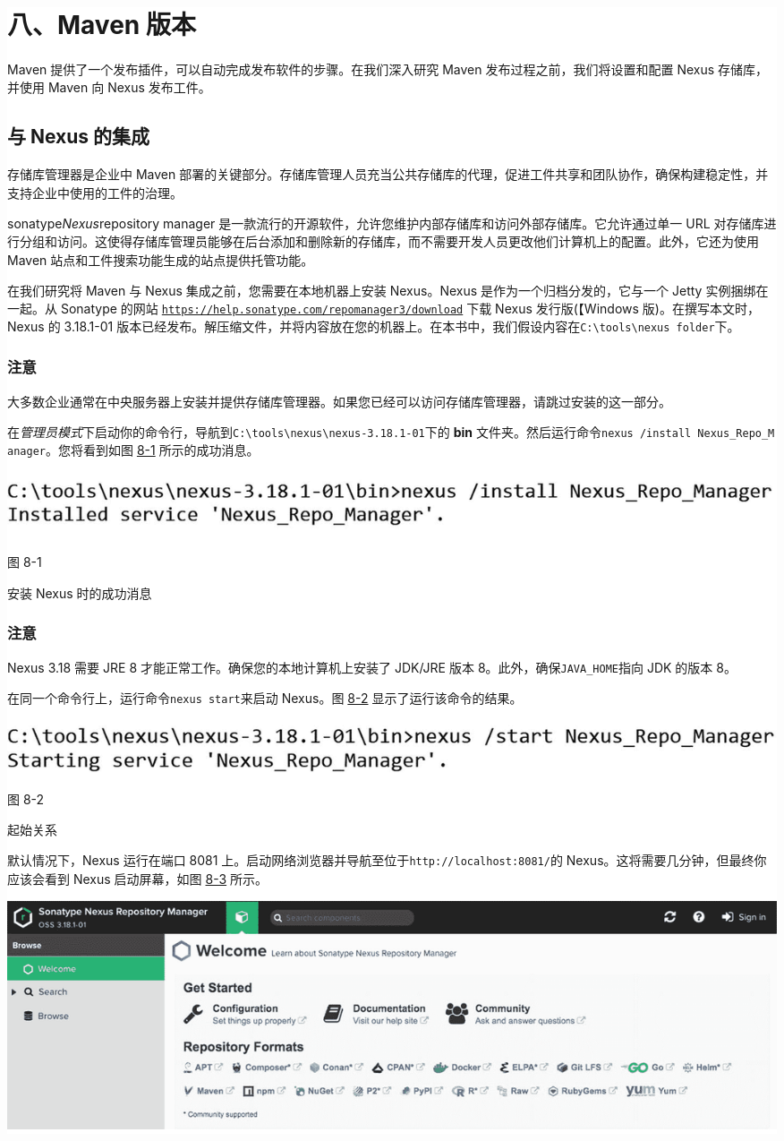 # 八、Maven 版本

Maven 提供了一个发布插件，可以自动完成发布软件的步骤。在我们深入研究 Maven 发布过程之前，我们将设置和配置 Nexus 存储库，并使用 Maven 向 Nexus 发布工件。

## 与 Nexus 的集成

存储库管理器是企业中 Maven 部署的关键部分。存储库管理人员充当公共存储库的代理，促进工件共享和团队协作，确保构建稳定性，并支持企业中使用的工件的治理。

sonatype*Nexus*repository manager 是一款流行的开源软件，允许您维护内部存储库和访问外部存储库。它允许通过单一 URL 对存储库进行分组和访问。这使得存储库管理员能够在后台添加和删除新的存储库，而不需要开发人员更改他们计算机上的配置。此外，它还为使用 Maven 站点和工件搜索功能生成的站点提供托管功能。

在我们研究将 Maven 与 Nexus 集成之前，您需要在本地机器上安装 Nexus。Nexus 是作为一个归档分发的，它与一个 Jetty 实例捆绑在一起。从 Sonatype 的网站 [`https://help.sonatype.com/repomanager3/download`](https://help.sonatype.com/repomanager3/download) 下载 Nexus 发行版(【Windows 版)。在撰写本文时，Nexus 的 3.18.1-01 版本已经发布。解压缩文件，并将内容放在您的机器上。在本书中，我们假设内容在`C:\tools\nexus folder`下。

### 注意

大多数企业通常在中央服务器上安装并提供存储库管理器。如果您已经可以访问存储库管理器，请跳过安装的这一部分。

在*管理员模式*下启动你的命令行，导航到`C:\tools\nexus\nexus-3.18.1-01`下的 **bin** 文件夹。然后运行命令`nexus /install Nexus_Repo_Manager`。您将看到如图 [8-1](#Fig1) 所示的成功消息。

![img/332298_2_En_8_Fig1_HTML.jpg](img/332298_2_En_8_Fig1_HTML.jpg)

图 8-1

安装 Nexus 时的成功消息

### 注意

Nexus 3.18 需要 JRE 8 才能正常工作。确保您的本地计算机上安装了 JDK/JRE 版本 8。此外，确保`JAVA_HOME`指向 JDK 的版本 8。

在同一个命令行上，运行命令`nexus start`来启动 Nexus。图 [8-2](#Fig2) 显示了运行该命令的结果。

![img/332298_2_En_8_Fig2_HTML.jpg](img/332298_2_En_8_Fig2_HTML.jpg)

图 8-2

起始关系

默认情况下，Nexus 运行在端口 8081 上。启动网络浏览器并导航至位于`http://localhost:8081/`的 Nexus。这将需要几分钟，但最终你应该会看到 Nexus 启动屏幕，如图 [8-3](#Fig3) 所示。

![img/332298_2_En_8_Fig3_HTML.jpg](img/332298_2_En_8_Fig3_HTML.jpg)
